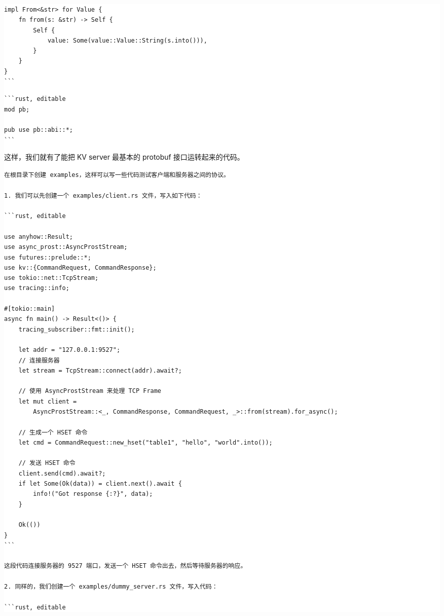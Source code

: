 ~~~admonish note title="我们创建 src/pb/mod.rs，引入 abi.rs，并做一些基本的类型转换" collapsible=true
impl From<&str> for Value {
    fn from(s: &str) -> Self {
        Self {
            value: Some(value::Value::String(s.into())),
        }
    }
}
```

~~~

~~~admonish note title="最后，在 src/lib.rs 中，引入 pb 模块 " collapsible=true
```rust, editable
mod pb;

pub use pb::abi::*;
```
~~~

这样，我们就有了能把 KV server 最基本的 protobuf 接口运转起来的代码。

~~~admonish example title="使用示例：examples  " collapsible=true
在根目录下创建 examples，这样可以写一些代码测试客户端和服务器之间的协议。

1. 我们可以先创建一个 examples/client.rs 文件，写入如下代码：

```rust, editable

use anyhow::Result;
use async_prost::AsyncProstStream;
use futures::prelude::*;
use kv::{CommandRequest, CommandResponse};
use tokio::net::TcpStream;
use tracing::info;

#[tokio::main]
async fn main() -> Result<()> {
    tracing_subscriber::fmt::init();

    let addr = "127.0.0.1:9527";
    // 连接服务器
    let stream = TcpStream::connect(addr).await?;

    // 使用 AsyncProstStream 来处理 TCP Frame
    let mut client =
        AsyncProstStream::<_, CommandResponse, CommandRequest, _>::from(stream).for_async();

    // 生成一个 HSET 命令
    let cmd = CommandRequest::new_hset("table1", "hello", "world".into());

    // 发送 HSET 命令
    client.send(cmd).await?;
    if let Some(Ok(data)) = client.next().await {
        info!("Got response {:?}", data);
    }

    Ok(())
}
```

这段代码连接服务器的 9527 端口，发送一个 HSET 命令出去，然后等待服务器的响应。

2. 同样的，我们创建一个 examples/dummy_server.rs 文件，写入代码：

```rust, editable

~~~